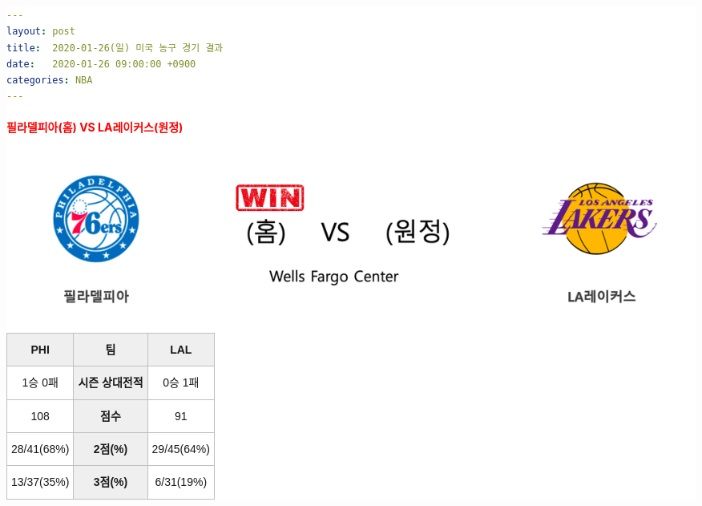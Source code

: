 ```yaml
---
layout: post
title:  2020-01-26(일) 미국 농구 경기 결과
date:   2020-01-26 09:00:00 +0900
categories: NBA
---
```


#### <span style="color:red"> 필라델피아(홈) VS LA레이커스(원정) </span>
![PHI_LAL_win.png](../images/nba/result/PHI_LAL_win.png)

<style type="text/css">
.tg  {border-collapse:collapse;border-spacing:0;}
.tg td{font-family:Arial, sans-serif;font-size:14px;padding:10px 5px;border-style:solid;border-width:1px;overflow:hidden;word-break:normal;border-color:#c0c0c0;}
.tg th{font-family:Arial, sans-serif;font-size:14px;font-weight:normal;padding:10px 5px;border-style:solid;border-width:1px;overflow:hidden;word-break:normal;border-color:#c0c0c0;}
.tg .tg-dcpn{background-color:#ffffff;border-color:#c0c0c0;text-align:center;vertical-align:middle}
.tg .tg-txr3{background-color:#ffffff;border-color:#c0c0c0;text-align:center;vertical-align:middle}
.tg .tg-o8le{background-color:#efefef;border-color:#c0c0c0;text-align:center;vertical-align:middle}
.tg .tg-rr9t{font-weight:bold;background-color:#efefef;border-color:#c0c0c0;text-align:center;vertical-align:middle}
.tg .tg-wazi{background-color:#efefef;border-color:#c0c0c0;text-align:center;vertical-align:middle}
</style>

<table class="tg">
  <tr>
    <th class="tg-rr9t">PHI</th>
    <th class="tg-rr9t">팀</th>
    <th class="tg-rr9t">LAL</th>
  </tr>
  <tr>
    <td class="tg-dcpn">1승 0패</td>
    <td class="tg-rr9t">시즌 상대전적</td>
    <td class="tg-dcpn">0승 1패</td>
  </tr>
  <tr>
    <td class="tg-dcpn">108</td>
    <td class="tg-rr9t">점수</td>
    <td class="tg-dcpn">91</td>
  </tr>
  <tr>
    <td class="tg-dcpn">28/41(68%)</td>
    <td class="tg-rr9t">2점(%)</td>
    <td class="tg-dcpn">29/45(64%)</td>
  </tr>
  <tr>
    <td class="tg-dcpn">13/37(35%)</td>
    <td class="tg-rr9t">3점(%)</td>
    <td class="tg-dcpn">6/31(19%)</td>
  </tr>